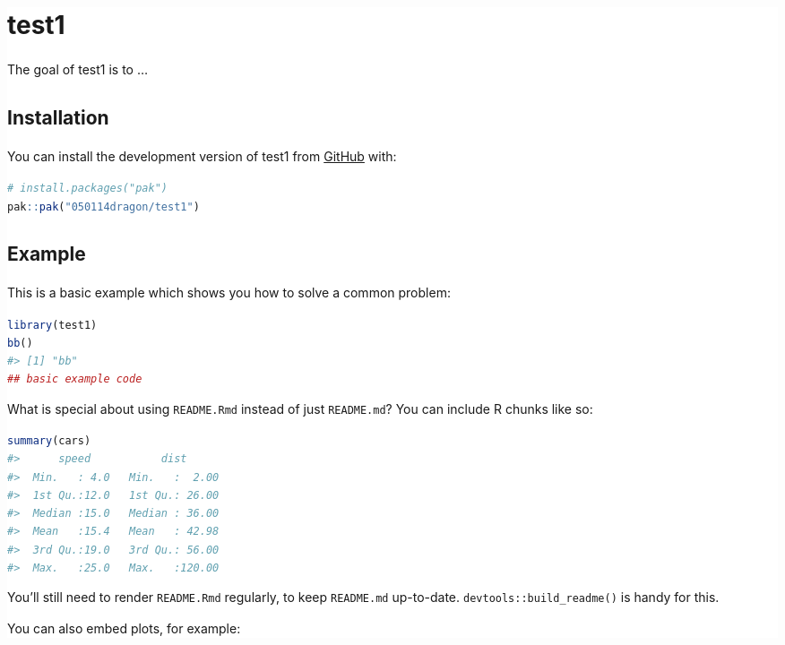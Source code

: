 

# test1





The goal of test1 is to …

## Installation

You can install the development version of test1 from [GitHub](https://github.com/) with:

``` r
# install.packages("pak")
pak::pak("050114dragon/test1")
```

## Example

This is a basic example which shows you how to solve a common problem:

``` r
library(test1)
bb()
#> [1] "bb"
## basic example code
```

What is special about using `README.Rmd` instead of just `README.md`? You can include R chunks like so:

``` r
summary(cars)
#>      speed           dist       
#>  Min.   : 4.0   Min.   :  2.00  
#>  1st Qu.:12.0   1st Qu.: 26.00  
#>  Median :15.0   Median : 36.00  
#>  Mean   :15.4   Mean   : 42.98  
#>  3rd Qu.:19.0   3rd Qu.: 56.00  
#>  Max.   :25.0   Max.   :120.00
```

You’ll still need to render `README.Rmd` regularly, to keep `README.md` up-to-date. `devtools::build_readme()` is handy for this.

You can also embed plots, for example:
